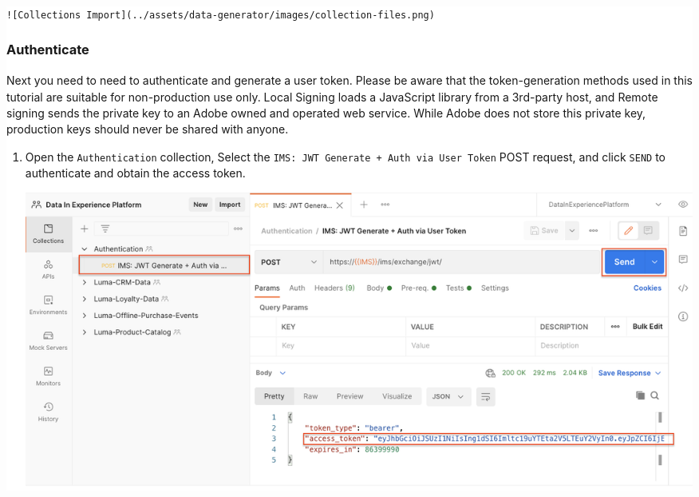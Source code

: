     ![Collections Import](../assets/data-generator/images/collection-files.png)

### Authenticate

Next you need to need to authenticate and generate a user token. Please be aware that the token-generation methods used in this tutorial are suitable for non-production use only. Local Signing loads a JavaScript library from a 3rd-party host, and Remote signing sends the private key to an Adobe owned and operated web service. While Adobe does not store this private key, production keys should never be shared with anyone.

1. Open the `Authentication` collection, Select the `IMS: JWT Generate + Auth via User Token` POST request, and click `SEND` to authenticate and obtain the access token.

    ![Collections Import](../assets/data-generator/images/authentication.png)
